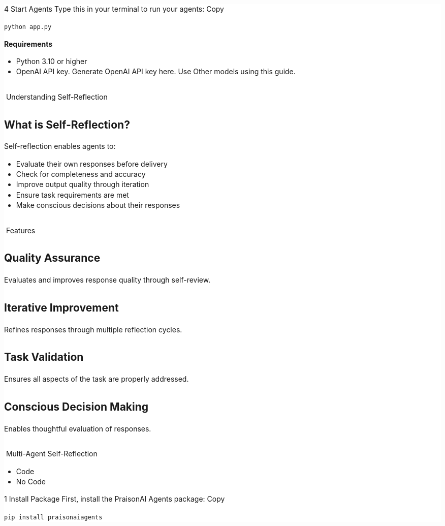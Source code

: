 4
Start Agents
Type this in your terminal to run your agents:
Copy
```
python app.py

```

**Requirements**
  * Python 3.10 or higher
  * OpenAI API key. Generate OpenAI API key here. Use Other models using this guide.


## 
​
Understanding Self-Reflection
## What is Self-Reflection?
Self-reflection enables agents to:
  * Evaluate their own responses before delivery
  * Check for completeness and accuracy
  * Improve output quality through iteration
  * Ensure task requirements are met
  * Make conscious decisions about their responses


## 
​
Features
## Quality Assurance
Evaluates and improves response quality through self-review.
## Iterative Improvement
Refines responses through multiple reflection cycles.
## Task Validation
Ensures all aspects of the task are properly addressed.
## Conscious Decision Making
Enables thoughtful evaluation of responses.
## 
​
Multi-Agent Self-Reflection
  * Code
  * No Code


1
Install Package
First, install the PraisonAI Agents package:
Copy
```
pip install praisonaiagents

```
